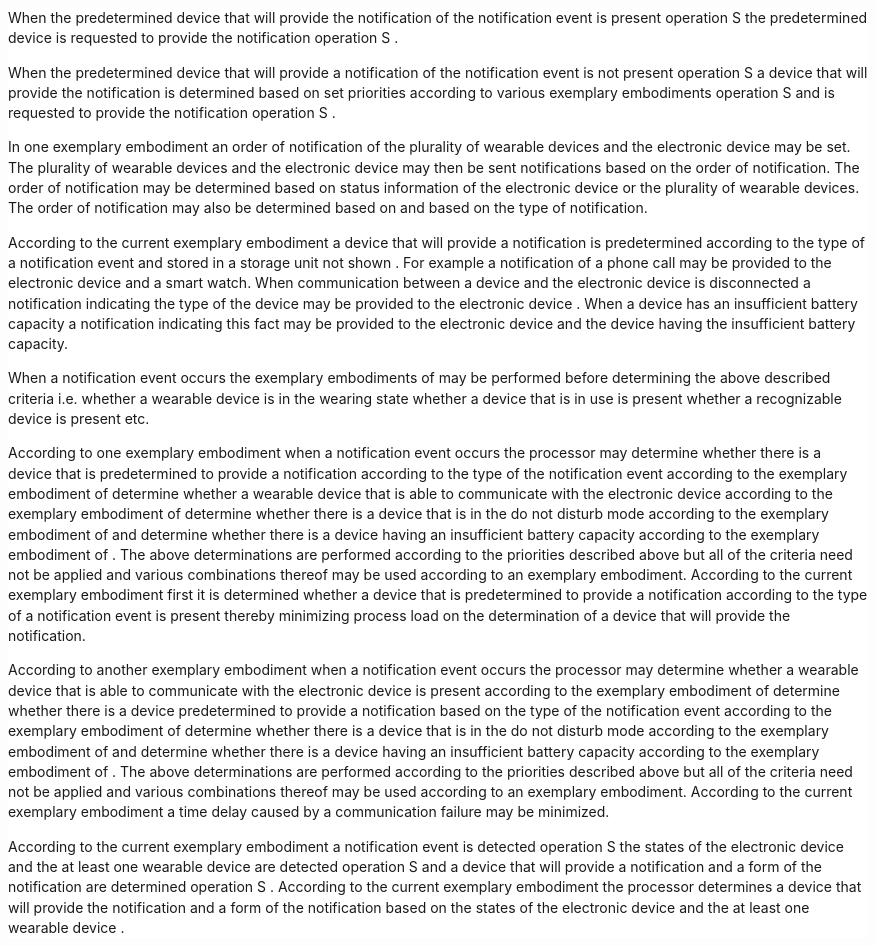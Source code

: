 When the predetermined device that will provide the notification of the notification event is present operation S the predetermined device is requested to provide the notification operation S .

When the predetermined device that will provide a notification of the notification event is not present operation S a device that will provide the notification is determined based on set priorities according to various exemplary embodiments operation S and is requested to provide the notification operation S .

In one exemplary embodiment an order of notification of the plurality of wearable devices and the electronic device may be set. The plurality of wearable devices and the electronic device may then be sent notifications based on the order of notification. The order of notification may be determined based on status information of the electronic device or the plurality of wearable devices. The order of notification may also be determined based on and based on the type of notification.

According to the current exemplary embodiment a device that will provide a notification is predetermined according to the type of a notification event and stored in a storage unit not shown . For example a notification of a phone call may be provided to the electronic device and a smart watch. When communication between a device and the electronic device is disconnected a notification indicating the type of the device may be provided to the electronic device . When a device has an insufficient battery capacity a notification indicating this fact may be provided to the electronic device and the device having the insufficient battery capacity.

When a notification event occurs the exemplary embodiments of may be performed before determining the above described criteria i.e. whether a wearable device is in the wearing state whether a device that is in use is present whether a recognizable device is present etc.

According to one exemplary embodiment when a notification event occurs the processor may determine whether there is a device that is predetermined to provide a notification according to the type of the notification event according to the exemplary embodiment of determine whether a wearable device that is able to communicate with the electronic device according to the exemplary embodiment of determine whether there is a device that is in the do not disturb mode according to the exemplary embodiment of and determine whether there is a device having an insufficient battery capacity according to the exemplary embodiment of . The above determinations are performed according to the priorities described above but all of the criteria need not be applied and various combinations thereof may be used according to an exemplary embodiment. According to the current exemplary embodiment first it is determined whether a device that is predetermined to provide a notification according to the type of a notification event is present thereby minimizing process load on the determination of a device that will provide the notification.

According to another exemplary embodiment when a notification event occurs the processor may determine whether a wearable device that is able to communicate with the electronic device is present according to the exemplary embodiment of determine whether there is a device predetermined to provide a notification based on the type of the notification event according to the exemplary embodiment of determine whether there is a device that is in the do not disturb mode according to the exemplary embodiment of and determine whether there is a device having an insufficient battery capacity according to the exemplary embodiment of . The above determinations are performed according to the priorities described above but all of the criteria need not be applied and various combinations thereof may be used according to an exemplary embodiment. According to the current exemplary embodiment a time delay caused by a communication failure may be minimized.

According to the current exemplary embodiment a notification event is detected operation S the states of the electronic device and the at least one wearable device are detected operation S and a device that will provide a notification and a form of the notification are determined operation S . According to the current exemplary embodiment the processor determines a device that will provide the notification and a form of the notification based on the states of the electronic device and the at least one wearable device .
